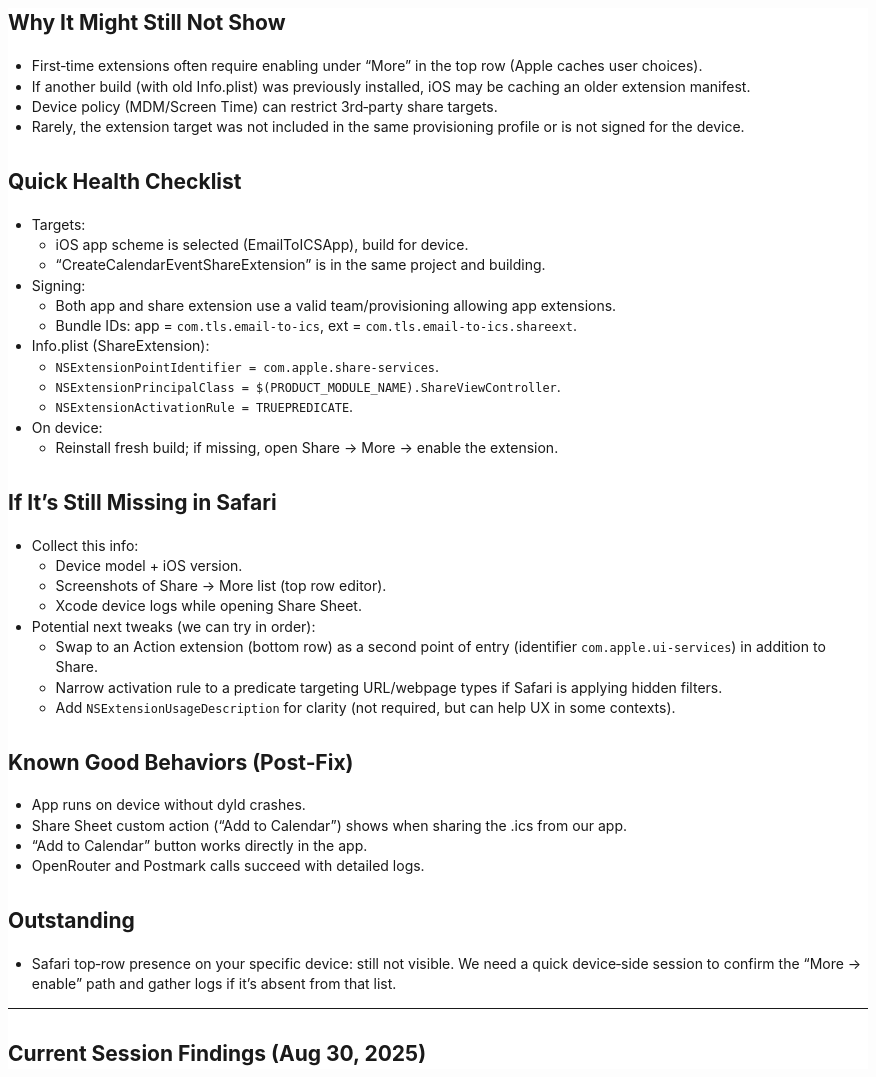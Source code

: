 ## Why It Might Still Not Show
- First‑time extensions often require enabling under “More” in the top row (Apple caches user choices).
- If another build (with old Info.plist) was previously installed, iOS may be caching an older extension manifest.
- Device policy (MDM/Screen Time) can restrict 3rd‑party share targets.
- Rarely, the extension target was not included in the same provisioning profile or is not signed for the device.

## Quick Health Checklist
- Targets:
  - iOS app scheme is selected (EmailToICSApp), build for device.
  - “CreateCalendarEventShareExtension” is in the same project and building.
- Signing:
  - Both app and share extension use a valid team/provisioning allowing app extensions.
  - Bundle IDs: app = `com.tls.email-to-ics`, ext = `com.tls.email-to-ics.shareext`.
- Info.plist (ShareExtension):
  - `NSExtensionPointIdentifier = com.apple.share-services`.
  - `NSExtensionPrincipalClass = $(PRODUCT_MODULE_NAME).ShareViewController`.
  - `NSExtensionActivationRule = TRUEPREDICATE`.
- On device:
  - Reinstall fresh build; if missing, open Share → More → enable the extension.

## If It’s Still Missing in Safari
- Collect this info:
  - Device model + iOS version.
  - Screenshots of Share → More list (top row editor).
  - Xcode device logs while opening Share Sheet.
- Potential next tweaks (we can try in order):
  - Swap to an Action extension (bottom row) as a second point of entry (identifier `com.apple.ui-services`) in addition to Share.
  - Narrow activation rule to a predicate targeting URL/webpage types if Safari is applying hidden filters.
  - Add `NSExtensionUsageDescription` for clarity (not required, but can help UX in some contexts).

## Known Good Behaviors (Post‑Fix)
- App runs on device without dyld crashes.
- Share Sheet custom action (“Add to Calendar”) shows when sharing the .ics from our app.
- “Add to Calendar” button works directly in the app.
- OpenRouter and Postmark calls succeed with detailed logs.

## Outstanding
- Safari top‑row presence on your specific device: still not visible. We need a quick device‑side session to confirm the “More → enable” path and gather logs if it’s absent from that list.

---

## Current Session Findings (Aug 30, 2025)

